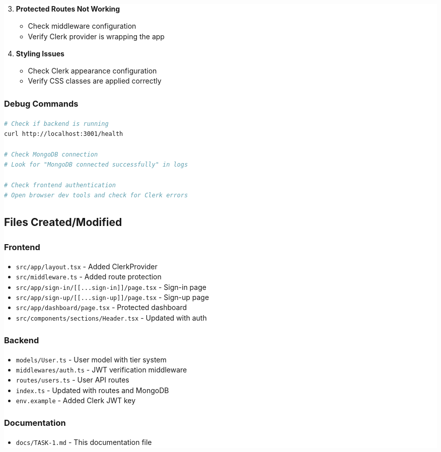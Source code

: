 3. **Protected Routes Not Working**
   - Check middleware configuration
   - Verify Clerk provider is wrapping the app

4. **Styling Issues**
   - Check Clerk appearance configuration
   - Verify CSS classes are applied correctly

### Debug Commands

```bash
# Check if backend is running
curl http://localhost:3001/health

# Check MongoDB connection
# Look for "MongoDB connected successfully" in logs

# Check frontend authentication
# Open browser dev tools and check for Clerk errors
```

## Files Created/Modified

### Frontend
- `src/app/layout.tsx` - Added ClerkProvider
- `src/middleware.ts` - Added route protection
- `src/app/sign-in/[[...sign-in]]/page.tsx` - Sign-in page
- `src/app/sign-up/[[...sign-up]]/page.tsx` - Sign-up page
- `src/app/dashboard/page.tsx` - Protected dashboard
- `src/components/sections/Header.tsx` - Updated with auth

### Backend
- `models/User.ts` - User model with tier system
- `middlewares/auth.ts` - JWT verification middleware
- `routes/users.ts` - User API routes
- `index.ts` - Updated with routes and MongoDB
- `env.example` - Added Clerk JWT key

### Documentation
- `docs/TASK-1.md` - This documentation file 